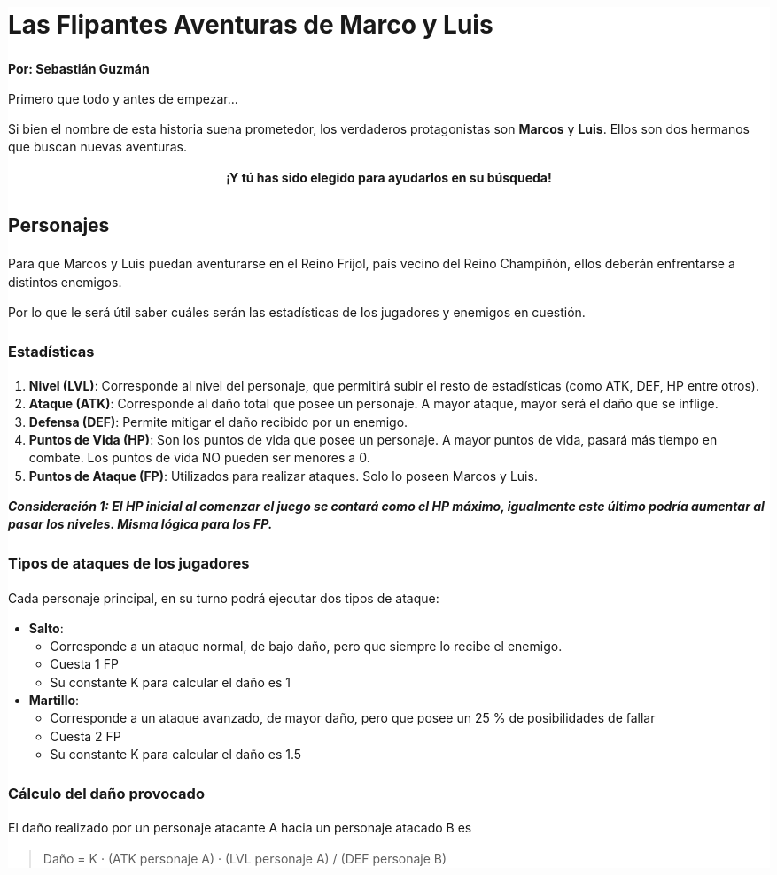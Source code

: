 # Las Flipantes Aventuras de Marco y Luis
**Por: Sebastián Guzmán**

Primero que todo y antes de empezar... 

Si bien el nombre de 
esta historia suena prometedor, los verdaderos protagonistas
son **Marcos** y **Luis**. Ellos son dos hermanos que buscan
nuevas aventuras.

<div style="text-align: center;">
    <b>¡Y tú has sido elegido para ayudarlos en su búsqueda!</b>
</div>

## Personajes

Para que Marcos y Luis puedan aventurarse en el Reino Frijol,
país vecino del Reino Champiñón, ellos deberán enfrentarse a distintos
enemigos.

Por lo que le será útil saber cuáles serán las estadísticas de los
jugadores y enemigos en cuestión.

### Estadísticas
1. **Nivel (LVL)**: Corresponde al nivel del personaje, que permitirá 
subir el resto de estadísticas (como ATK, DEF, HP entre otros).
2. **Ataque (ATK)**: Corresponde al daño total que posee un personaje. A mayor ataque, mayor será el
   daño que se inflige.
3. **Defensa (DEF)**: Permite mitigar el daño recibido por un enemigo.
4. **Puntos de Vida (HP)**: Son los puntos de vida que posee un personaje. A mayor puntos de vida,
   pasará más tiempo en combate. Los puntos de vida NO pueden ser menores a 0.
5. **Puntos de Ataque (FP)**: Utilizados para realizar ataques. Solo lo poseen Marcos y Luis.

***Consideración 1: El HP inicial al comenzar el juego se contará como el HP máximo, igualmente este último 
podría aumentar al pasar los niveles. Misma lógica para los FP.***

### Tipos de ataques de los jugadores
Cada personaje principal, en su turno podrá ejecutar dos tipos de ataque:
- **Salto**:
  - Corresponde a un ataque normal, de bajo daño, pero que siempre lo recibe el enemigo.
  - Cuesta 1 FP
  - Su constante K para calcular el daño es 1
- **Martillo**:
  - Corresponde a un ataque avanzado, de mayor daño, pero que posee un 25 % de posibilidades de
  fallar
  - Cuesta 2 FP
  - Su constante K para calcular el daño es 1.5

### Cálculo del daño provocado
El daño realizado por un personaje atacante A hacia un personaje atacado B es
> Daño = K · (ATK personaje A) · (LVL personaje A) / (DEF personaje B)

